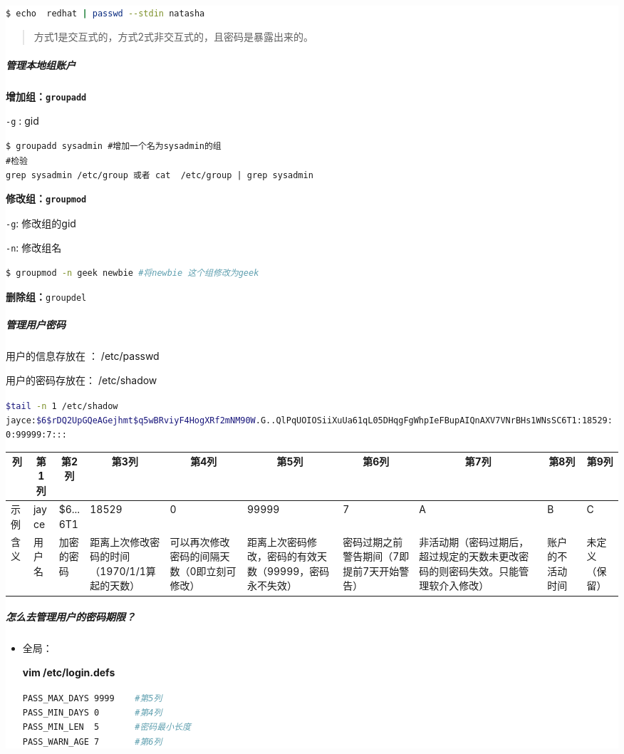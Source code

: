 ```bash
$ echo  redhat | passwd --stdin natasha
```

> 方式1是交互式的，方式2式非交互式的，且密码是暴露出来的。 



##### 管理本地组账户

**增加组：`groupadd`**

`-g` : gid

``` 
$ groupadd sysadmin #增加一个名为sysadmin的组
#检验
grep sysadmin /etc/group 或者 cat  /etc/group | grep sysadmin
```

**修改组：`groupmod`**

`-g`: 修改组的gid

`-n`:  修改组名 

```bash
$ groupmod -n geek newbie #将newbie 这个组修改为geek
```

**删除组：**`groupdel`



##### **管理用户密码**

用户的信息存放在 ： /etc/passwd

用户的密码存放在： /etc/shadow

```bash
$tail -n 1 /etc/shadow
jayce:$6$rDQ2UpGQeAGejhmt$q5wBRviyF4HogXRf2mNM90W.G..QlPqUOIOSiiXuUa61qL05DHqgFgWhpIeFBupAIQnAXV7VNrBHs1WNsSC6T1:18529:0:99999:7:::
```

| 列   | 第1列  | 第2列      | 第3列                                        | 第4列                                       | 第5列                                                   | 第6列                                      | 第7列                                                        | 第8列            | 第9列          |
| ---- | ------ | ---------- | -------------------------------------------- | ------------------------------------------- | ------------------------------------------------------- | ------------------------------------------ | ------------------------------------------------------------ | ---------------- | -------------- |
| 示例 | jayce  | $6...6T1   | 18529                                        | 0                                           | 99999                                                   | 7                                          | A                                                            | B                | C              |
| 含义 | 用户名 | 加密的密码 | 距离上次修改密码的时间（1970/1/1算起的天数） | 可以再次修改密码的间隔天数（0即立刻可修改） | 距离上次密码修改，密码的有效天数（99999，密码永不失效） | 密码过期之前警告期间（7即提前7天开始警告） | 非活动期（密码过期后，超过规定的天数未更改密码的则密码失效。只能管理软介入修改） | 账户的不活动时间 | 未定义（保留） |

##### **怎么去管理用户的密码期限？**

- 全局：

  **vim /etc/login.defs**

  ```bash
  PASS_MAX_DAYS	9999	#第5列
  PASS_MIN_DAYS	0		#第4列
  PASS_MIN_LEN	5		#密码最小长度
  PASS_WARN_AGE	7		#第6列
  ```
